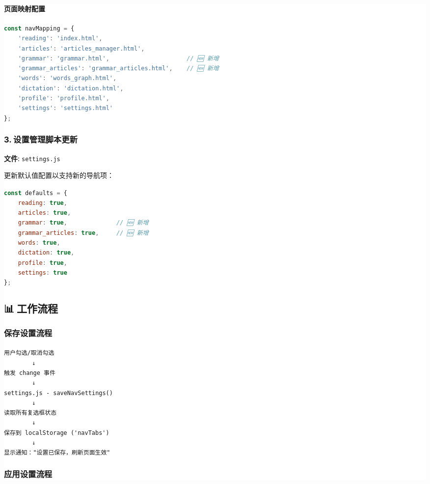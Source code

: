 #### 页面映射配置

```javascript
const navMapping = {
    'reading': 'index.html',
    'articles': 'articles_manager.html',
    'grammar': 'grammar.html',                      // 🆕 新增
    'grammar_articles': 'grammar_articles.html',    // 🆕 新增
    'words': 'words_graph.html',
    'dictation': 'dictation.html',
    'profile': 'profile.html',
    'settings': 'settings.html'
};
```

### 3. 设置管理脚本更新

**文件**: `settings.js`

更新默认值配置以支持新的导航项：

```javascript
const defaults = {
    reading: true,
    articles: true,
    grammar: true,              // 🆕 新增
    grammar_articles: true,     // 🆕 新增
    words: true,
    dictation: true,
    profile: true,
    settings: true
};
```

## 📊 工作流程

### 保存设置流程

```
用户勾选/取消勾选
        ↓
触发 change 事件
        ↓
settings.js - saveNavSettings()
        ↓
读取所有复选框状态
        ↓
保存到 localStorage ('navTabs')
        ↓
显示通知："设置已保存，刷新页面生效"
```

### 应用设置流程
